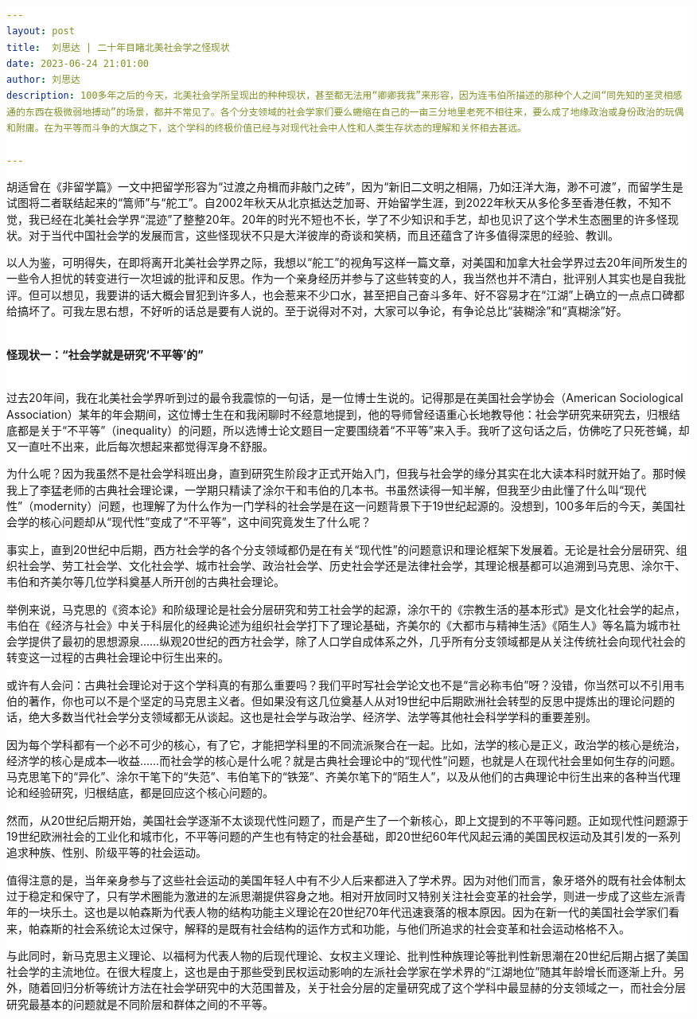 ```yaml
---
layout: post
title:  刘思达 | 二十年目睹北美社会学之怪现状
date: 2023-06-24 21:01:00
author: 刘思达
description: 100多年之后的今天，北美社会学所呈现出的种种现状，甚至都无法用“卿卿我我”来形容，因为连韦伯所描述的那种个人之间“同先知的圣灵相感通的东西在极微弱地搏动”的场景，都并不常见了。各个分支领域的社会学家们要么蜷缩在自己的一亩三分地里老死不相往来，要么成了地缘政治或身份政治的玩偶和附庸。在为平等而斗争的大旗之下，这个学科的终极价值已经与对现代社会中人性和人类生存状态的理解和关怀相去甚远。

---
```

胡适曾在《非留学篇》一文中把留学形容为“过渡之舟楫而非敲门之砖”，因为“新旧二文明之相隔，乃如汪洋大海，渺不可渡”，而留学生是试图将二者联结起来的“篙师”与“舵工”。自2002年秋天从北京抵达芝加哥、开始留学生涯，到2022年秋天从多伦多至香港任教，不知不觉，我已经在北美社会学界“混迹”了整整20年。20年的时光不短也不长，学了不少知识和手艺，却也见识了这个学术生态圈里的许多怪现状。对于当代中国社会学的发展而言，这些怪现状不只是大洋彼岸的奇谈和笑柄，而且还蕴含了许多值得深思的经验、教训。

以人为鉴，可明得失，在即将离开北美社会学界之际，我想以“舵工”的视角写这样一篇文章，对美国和加拿大社会学界过去20年间所发生的一些令人担忧的转变进行一次坦诚的批评和反思。作为一个亲身经历并参与了这些转变的人，我当然也并不清白，批评别人其实也是自我批评。但可以想见，我要讲的话大概会冒犯到许多人，也会惹来不少口水，甚至把自己奋斗多年、好不容易才在“江湖”上确立的一点点口碑都给搞坏了。可我左思右想，不好听的话总是要有人说的。至于说得对不对，大家可以争论，有争论总比“装糊涂”和“真糊涂”好。



<br/>**怪现状一：“社会学就是研究‘不平等’的”**


<br/>过去20年间，我在北美社会学界听到过的最令我震惊的一句话，是一位博士生说的。记得那是在美国社会学协会（American Sociological Association）某年的年会期间，这位博士生在和我闲聊时不经意地提到，他的导师曾经语重心长地教导他：社会学研究来研究去，归根结底都是关于“不平等”（inequality）的问题，所以选博士论文题目一定要围绕着“不平等”来入手。我听了这句话之后，仿佛吃了只死苍蝇，却又一直吐不出来，此后每次想起来都觉得浑身不舒服。

为什么呢？因为我虽然不是社会学科班出身，直到研究生阶段才正式开始入门，但我与社会学的缘分其实在北大读本科时就开始了。那时候我上了李猛老师的古典社会理论课，一学期只精读了涂尔干和韦伯的几本书。书虽然读得一知半解，但我至少由此懂了什么叫“现代性”（modernity）问题，也理解了为什么作为一门学科的社会学是在这一问题背景下于19世纪起源的。没想到，100多年后的今天，美国社会学的核心问题却从“现代性”变成了“不平等”，这中间究竟发生了什么呢？

事实上，直到20世纪中后期，西方社会学的各个分支领域都仍是在有关“现代性”的问题意识和理论框架下发展着。无论是社会分层研究、组织社会学、劳工社会学、文化社会学、城市社会学、政治社会学、历史社会学还是法律社会学，其理论根基都可以追溯到马克思、涂尔干、韦伯和齐美尔等几位学科奠基人所开创的古典社会理论。

举例来说，马克思的《资本论》和阶级理论是社会分层研究和劳工社会学的起源，涂尔干的《宗教生活的基本形式》是文化社会学的起点，韦伯在《经济与社会》中关于科层化的经典论述为组织社会学打下了理论基础，齐美尔的《大都市与精神生活》《陌生人》等名篇为城市社会学提供了最初的思想源泉……纵观20世纪的西方社会学，除了人口学自成体系之外，几乎所有分支领域都是从关注传统社会向现代社会的转变这一过程的古典社会理论中衍生出来的。

或许有人会问：古典社会理论对于这个学科真的有那么重要吗？我们平时写社会学论文也不是“言必称韦伯”呀？没错，你当然可以不引用韦伯的著作，你也可以不是个坚定的马克思主义者。但如果没有这几位奠基人从对19世纪中后期欧洲社会转型的反思中提炼出的理论问题的话，绝大多数当代社会学分支领域都无从谈起。这也是社会学与政治学、经济学、法学等其他社会科学学科的重要差别。

因为每个学科都有一个必不可少的核心，有了它，才能把学科里的不同流派聚合在一起。比如，法学的核心是正义，政治学的核心是统治，经济学的核心是成本—收益……而社会学的核心是什么呢？就是古典社会理论中的“现代性”问题，也就是人在现代社会里如何生存的问题。马克思笔下的“异化”、涂尔干笔下的“失范”、韦伯笔下的“铁笼”、齐美尔笔下的“陌生人”，以及从他们的古典理论中衍生出来的各种当代理论和经验研究，归根结底，都是回应这个核心问题的。

然而，从20世纪后期开始，美国社会学逐渐不太谈现代性问题了，而是产生了一个新核心，即上文提到的不平等问题。正如现代性问题源于19世纪欧洲社会的工业化和城市化，不平等问题的产生也有特定的社会基础，即20世纪60年代风起云涌的美国民权运动及其引发的一系列追求种族、性别、阶级平等的社会运动。

值得注意的是，当年亲身参与了这些社会运动的美国年轻人中有不少人后来都进入了学术界。因为对他们而言，象牙塔外的既有社会体制太过于稳定和保守了，只有学术圈能为激进的左派思潮提供容身之地。相对开放同时又特别关注社会变革的社会学，则进一步成了这些左派青年的一块乐土。这也是以帕森斯为代表人物的结构功能主义理论在20世纪70年代迅速衰落的根本原因。因为在新一代的美国社会学家们看来，帕森斯的社会系统论太过保守，解释的是既有社会结构的运作方式和功能，与他们所追求的社会变革和社会运动格格不入。

与此同时，新马克思主义理论、以福柯为代表人物的后现代理论、女权主义理论、批判性种族理论等批判性新思潮在20世纪后期占据了美国社会学的主流地位。在很大程度上，这也是由于那些受到民权运动影响的左派社会学家在学术界的“江湖地位”随其年龄增长而逐渐上升。另外，随着回归分析等统计方法在社会学研究中的大范围普及，关于社会分层的定量研究成了这个学科中最显赫的分支领域之一，而社会分层研究最基本的问题就是不同阶层和群体之间的不平等。
